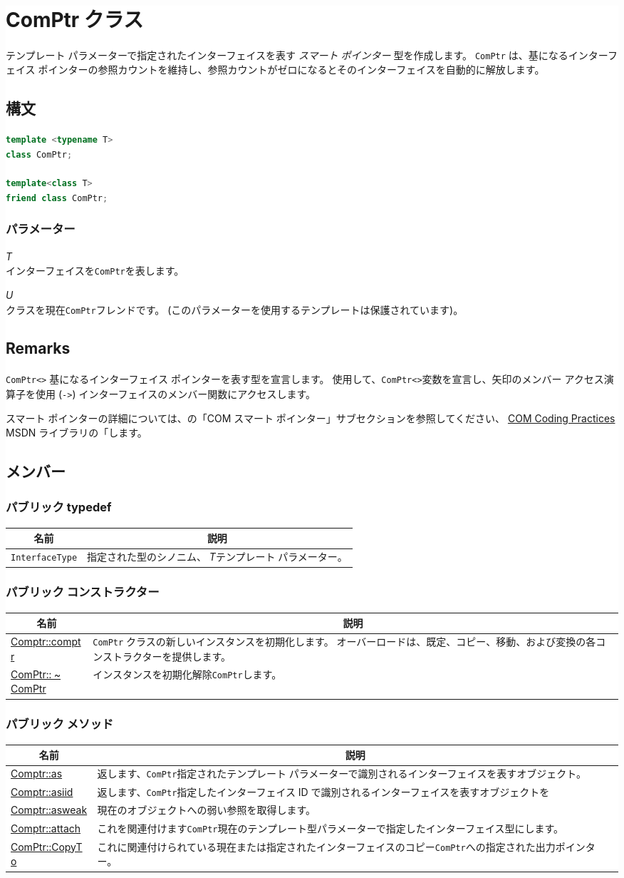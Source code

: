 # <a name="comptr-class"></a>ComPtr クラス

テンプレート パラメーターで指定されたインターフェイスを表す *スマート ポインター* 型を作成します。 `ComPtr` は、基になるインターフェイス ポインターの参照カウントを維持し、参照カウントがゼロになるとそのインターフェイスを自動的に解放します。

## <a name="syntax"></a>構文

```cpp
template <typename T>
class ComPtr;

template<class T>
friend class ComPtr;
```

### <a name="parameters"></a>パラメーター

*T*<br/>
インターフェイスを`ComPtr`を表します。

*U*<br/>
クラスを現在`ComPtr`フレンドです。 (このパラメーターを使用するテンプレートは保護されています)。

## <a name="remarks"></a>Remarks

`ComPtr<>` 基になるインターフェイス ポインターを表す型を宣言します。 使用して、`ComPtr<>`変数を宣言し、矢印のメンバー アクセス演算子を使用 (`->`) インターフェイスのメンバー関数にアクセスします。

スマート ポインターの詳細については、の「COM スマート ポインター」サブセクションを参照してください、 [COM Coding Practices](/windows/desktop/LearnWin32/com-coding-practices) MSDN ライブラリの「します。

## <a name="members"></a>メンバー

### <a name="public-typedefs"></a>パブリック typedef

名前            | 説明
--------------- | ---------------------------------------------------------------
`InterfaceType` | 指定された型のシノニム、 *T*テンプレート パラメーター。

### <a name="public-constructors"></a>パブリック コンストラクター

名前                             | 説明
-------------------------------- | --------------------------------------------------------------------------------------------------------------------
[Comptr::comptr](#comptr)        | `ComPtr` クラスの新しいインスタンスを初期化します。 オーバーロードは、既定、コピー、移動、および変換の各コンストラクターを提供します。
[ComPtr:: ~ ComPtr](#tilde-comptr) | インスタンスを初期化解除`ComPtr`します。

### <a name="public-methods"></a>パブリック メソッド

名前                                                      | 説明
--------------------------------------------------------- | ---------------------------------------------------------------------------------------------------------------------------------------------------------------------------------
[Comptr::as](#as)                                         | 返します、`ComPtr`指定されたテンプレート パラメーターで識別されるインターフェイスを表すオブジェクト。
[Comptr::asiid](#asiid)                                   | 返します、`ComPtr`指定したインターフェイス ID で識別されるインターフェイスを表すオブジェクトを
[Comptr::asweak](#asweak)                                 | 現在のオブジェクトへの弱い参照を取得します。
[Comptr::attach](#attach)                                 | これを関連付けます`ComPtr`現在のテンプレート型パラメーターで指定したインターフェイス型にします。
[ComPtr::CopyTo](#copyto)                                 | これに関連付けられている現在または指定されたインターフェイスのコピー`ComPtr`への指定された出力ポインター。